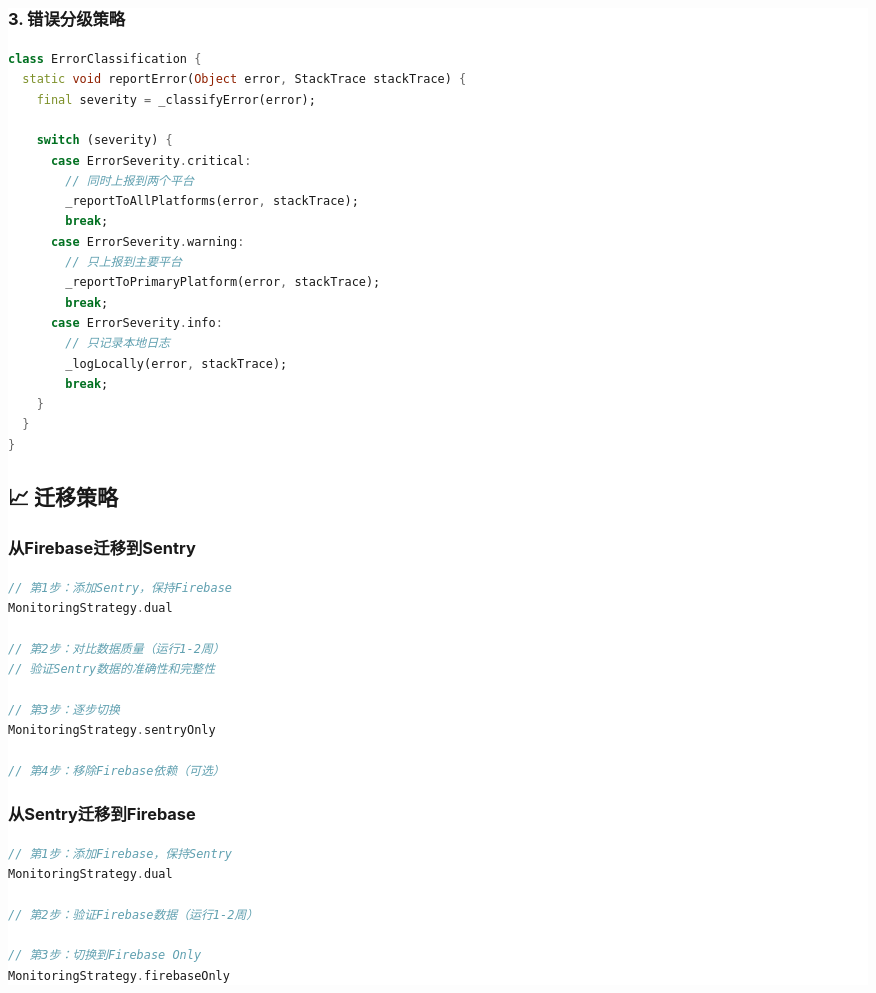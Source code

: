 ### 3. 错误分级策略

```dart
class ErrorClassification {
  static void reportError(Object error, StackTrace stackTrace) {
    final severity = _classifyError(error);
    
    switch (severity) {
      case ErrorSeverity.critical:
        // 同时上报到两个平台
        _reportToAllPlatforms(error, stackTrace);
        break;
      case ErrorSeverity.warning:
        // 只上报到主要平台
        _reportToPrimaryPlatform(error, stackTrace);
        break;
      case ErrorSeverity.info:
        // 只记录本地日志
        _logLocally(error, stackTrace);
        break;
    }
  }
}
```

## 📈 迁移策略

### 从Firebase迁移到Sentry

```dart
// 第1步：添加Sentry，保持Firebase
MonitoringStrategy.dual

// 第2步：对比数据质量（运行1-2周）
// 验证Sentry数据的准确性和完整性

// 第3步：逐步切换
MonitoringStrategy.sentryOnly

// 第4步：移除Firebase依赖（可选）
```

### 从Sentry迁移到Firebase

```dart
// 第1步：添加Firebase，保持Sentry
MonitoringStrategy.dual

// 第2步：验证Firebase数据（运行1-2周）

// 第3步：切换到Firebase Only
MonitoringStrategy.firebaseOnly
```
